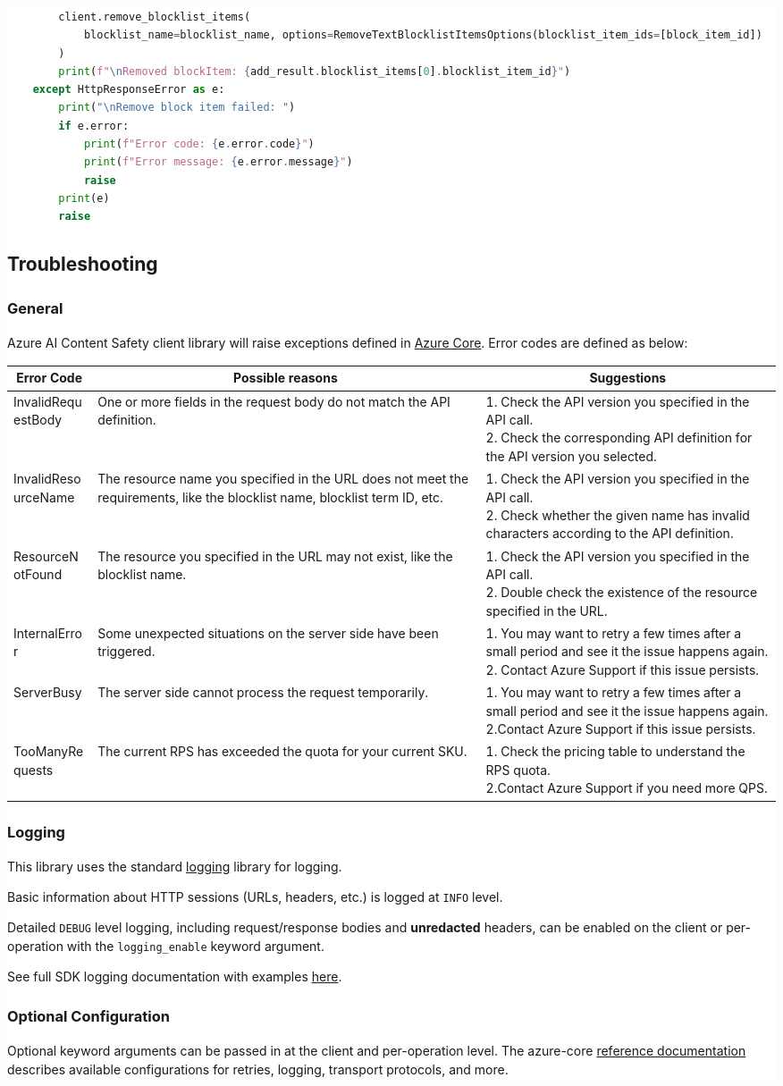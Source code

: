 ```python
        client.remove_blocklist_items(
            blocklist_name=blocklist_name, options=RemoveTextBlocklistItemsOptions(blocklist_item_ids=[block_item_id])
        )
        print(f"\nRemoved blockItem: {add_result.blocklist_items[0].blocklist_item_id}")
    except HttpResponseError as e:
        print("\nRemove block item failed: ")
        if e.error:
            print(f"Error code: {e.error.code}")
            print(f"Error message: {e.error.message}")
            raise
        print(e)
        raise
```



## Troubleshooting

### General

Azure AI Content Safety client library will raise exceptions defined in [Azure Core][azure_core_exception]. Error codes are defined as below: 

|Error Code	|Possible reasons	|Suggestions|
|-----------|-------------------|-----------|
|InvalidRequestBody	|One or more fields in the request body do not match the API definition.	|1. Check the API version you specified in the API call.<br>2. Check the corresponding API definition for the API version you selected.|
|InvalidResourceName	|The resource name you specified in the URL does not meet the requirements, like the blocklist name, blocklist term ID, etc.	|1. Check the API version you specified in the API call.<br>2. Check whether the given name has invalid characters according to the API definition.|
|ResourceNotFound	|The resource you specified in the URL may not exist, like the blocklist name.	|1. Check the API version you specified in the API call.<br>2. Double check the existence of the resource specified in the URL.|
|InternalError	|Some unexpected situations on the server side have been triggered.	|1. You may want to retry a few times after a small period and see it the issue happens again.<br>2. Contact Azure Support if this issue persists.|
|ServerBusy	|The server side cannot process the request temporarily.	|1. You may want to retry a few times after a small period and see it the issue happens again.<br>2.Contact Azure Support if this issue persists.|
|TooManyRequests	|The current RPS has exceeded the quota for your current SKU.	|1. Check the pricing table to understand the RPS quota.<br>2.Contact Azure Support if you need more QPS.|

### Logging

This library uses the standard [logging](https://docs.python.org/3/library/logging.html) library for logging.

Basic information about HTTP sessions (URLs, headers, etc.) is logged at `INFO` level.

Detailed `DEBUG` level logging, including request/response bodies and **unredacted** headers, can be enabled on the client or per-operation with the `logging_enable` keyword argument.

See full SDK logging documentation with examples [here](https://learn.microsoft.com/azure/developer/python/sdk/azure-sdk-logging).

### Optional Configuration

Optional keyword arguments can be passed in at the client and per-operation level. The azure-core [reference documentation](https://azuresdkdocs.blob.core.windows.net/$web/python/azure-core/latest/azure.core.html) describes available configurations for retries, logging, transport protocols, and more.


[code_of_conduct]: https://opensource.microsoft.com/codeofconduct/
[authenticate_with_token]: /azure/cognitive-services/authentication?tabs=powershell#authenticate-with-an-authentication-token
[azure_identity_credentials]: https://github.com/Azure/azure-sdk-for-python/tree/azure-ai-contentsafety_1.0.0/sdk/identity/azure-identity#credentials
[azure_identity_pip]: https://pypi.org/project/azure-identity/
[default_azure_credential]: https://github.com/Azure/azure-sdk-for-python/tree/azure-ai-contentsafety_1.0.0/sdk/identity/azure-identity#defaultazurecredential
[pip]: https://pypi.org/project/pip/
[azure_sub]: https://azure.microsoft.com/free/
[contentsafety_overview]: https://aka.ms/acs-doc
[azure_portal]: https://ms.portal.azure.com/
[azure_cli_endpoint_lookup]: /cli/azure/cognitiveservices/account?view=azure-cli-latest#az-cognitiveservices-account-show
[azure_cli_key_lookup]: /cli/azure/cognitiveservices/account/keys?view=azure-cli-latest#az-cognitiveservices-account-keys-list
[azure_core_exception]: https://azuresdkdocs.blob.core.windows.net/$web/python/azure-core/latest/azure.core.html#module-azure.core.exceptions
[authenticate_with_microsoft_entra_id]: https://learn.microsoft.com/azure/ai-services/authentication?tabs=powershell#authenticate-with-microsoft-entra-id
[text_severity_levels]: https://learn.microsoft.com/azure/ai-services/content-safety/concepts/harm-categories?tabs=definitions#text-content
[image_severity_levels]: https://learn.microsoft.com/azure/ai-services/content-safety/concepts/harm-categories?tabs=definitions#image-content
[product_documentation]: https://learn.microsoft.com/azure/cognitive-services/content-safety/
[api_reference_docs]: https://azure.github.io/azure-sdk-for-python/cognitiveservices.html#azure-ai-contentsafety